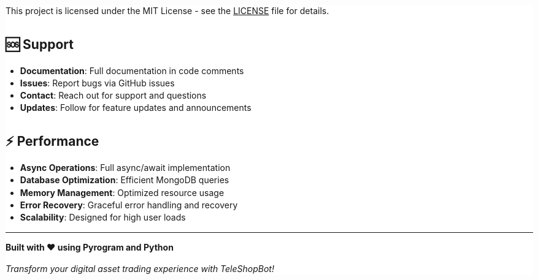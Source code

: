 This project is licensed under the MIT License - see the [LICENSE](LICENSE) file for details.

## 🆘 **Support**

- **Documentation**: Full documentation in code comments
- **Issues**: Report bugs via GitHub issues
- **Contact**: Reach out for support and questions
- **Updates**: Follow for feature updates and announcements

## ⚡ **Performance**

- **Async Operations**: Full async/await implementation
- **Database Optimization**: Efficient MongoDB queries
- **Memory Management**: Optimized resource usage
- **Error Recovery**: Graceful error handling and recovery
- **Scalability**: Designed for high user loads

---

**Built with ❤️ using Pyrogram and Python**

*Transform your digital asset trading experience with TeleShopBot!*

